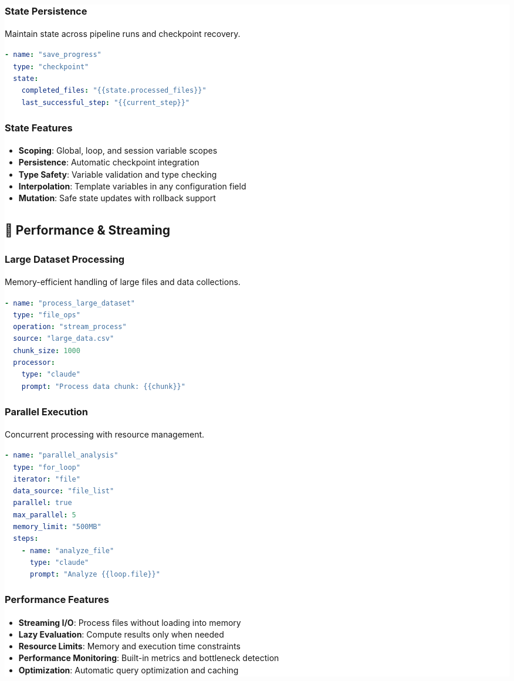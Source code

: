 ### State Persistence
Maintain state across pipeline runs and checkpoint recovery.

```yaml
- name: "save_progress"
  type: "checkpoint"
  state:
    completed_files: "{{state.processed_files}}"
    last_successful_step: "{{current_step}}"
```

### State Features
- **Scoping**: Global, loop, and session variable scopes
- **Persistence**: Automatic checkpoint integration
- **Type Safety**: Variable validation and type checking
- **Interpolation**: Template variables in any configuration field
- **Mutation**: Safe state updates with rollback support

## 🚀 Performance & Streaming

### Large Dataset Processing
Memory-efficient handling of large files and data collections.

```yaml
- name: "process_large_dataset"
  type: "file_ops"
  operation: "stream_process"
  source: "large_data.csv"
  chunk_size: 1000
  processor:
    type: "claude"
    prompt: "Process data chunk: {{chunk}}"
```

### Parallel Execution
Concurrent processing with resource management.

```yaml
- name: "parallel_analysis"
  type: "for_loop"
  iterator: "file"
  data_source: "file_list"
  parallel: true
  max_parallel: 5
  memory_limit: "500MB"
  steps:
    - name: "analyze_file"
      type: "claude"
      prompt: "Analyze {{loop.file}}"
```

### Performance Features
- **Streaming I/O**: Process files without loading into memory
- **Lazy Evaluation**: Compute results only when needed
- **Resource Limits**: Memory and execution time constraints
- **Performance Monitoring**: Built-in metrics and bottleneck detection
- **Optimization**: Automatic query optimization and caching
